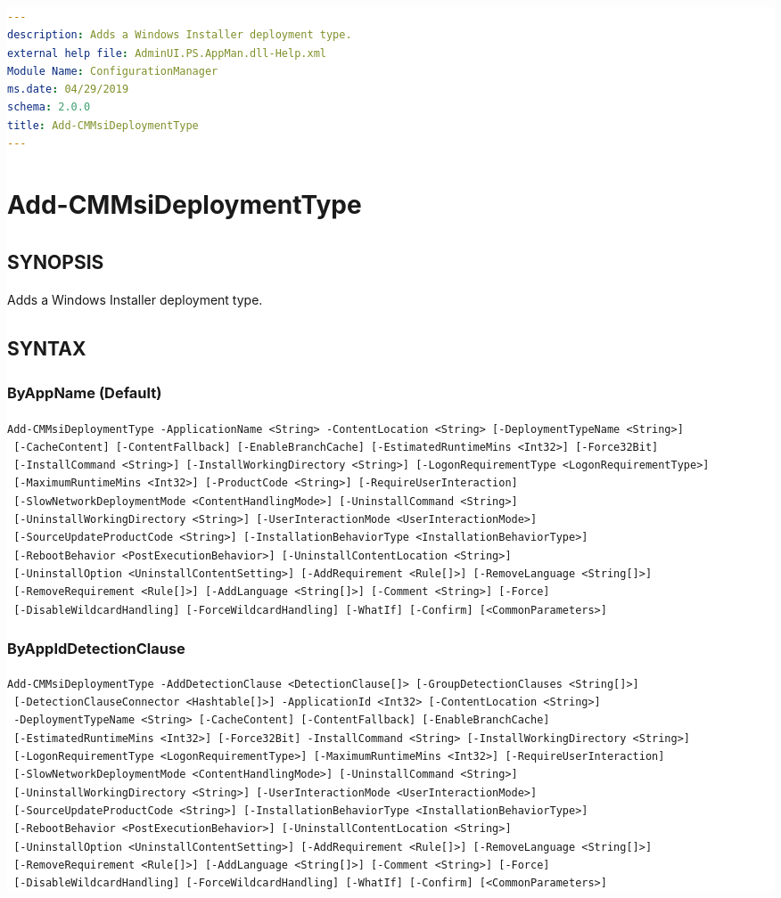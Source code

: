 ```yaml
---
description: Adds a Windows Installer deployment type.
external help file: AdminUI.PS.AppMan.dll-Help.xml
Module Name: ConfigurationManager
ms.date: 04/29/2019
schema: 2.0.0
title: Add-CMMsiDeploymentType
---
```


# Add-CMMsiDeploymentType

## SYNOPSIS
Adds a Windows Installer deployment type.

## SYNTAX

### ByAppName (Default)
```
Add-CMMsiDeploymentType -ApplicationName <String> -ContentLocation <String> [-DeploymentTypeName <String>]
 [-CacheContent] [-ContentFallback] [-EnableBranchCache] [-EstimatedRuntimeMins <Int32>] [-Force32Bit]
 [-InstallCommand <String>] [-InstallWorkingDirectory <String>] [-LogonRequirementType <LogonRequirementType>]
 [-MaximumRuntimeMins <Int32>] [-ProductCode <String>] [-RequireUserInteraction]
 [-SlowNetworkDeploymentMode <ContentHandlingMode>] [-UninstallCommand <String>]
 [-UninstallWorkingDirectory <String>] [-UserInteractionMode <UserInteractionMode>]
 [-SourceUpdateProductCode <String>] [-InstallationBehaviorType <InstallationBehaviorType>]
 [-RebootBehavior <PostExecutionBehavior>] [-UninstallContentLocation <String>]
 [-UninstallOption <UninstallContentSetting>] [-AddRequirement <Rule[]>] [-RemoveLanguage <String[]>]
 [-RemoveRequirement <Rule[]>] [-AddLanguage <String[]>] [-Comment <String>] [-Force]
 [-DisableWildcardHandling] [-ForceWildcardHandling] [-WhatIf] [-Confirm] [<CommonParameters>]
```

### ByAppIdDetectionClause
```
Add-CMMsiDeploymentType -AddDetectionClause <DetectionClause[]> [-GroupDetectionClauses <String[]>]
 [-DetectionClauseConnector <Hashtable[]>] -ApplicationId <Int32> [-ContentLocation <String>]
 -DeploymentTypeName <String> [-CacheContent] [-ContentFallback] [-EnableBranchCache]
 [-EstimatedRuntimeMins <Int32>] [-Force32Bit] -InstallCommand <String> [-InstallWorkingDirectory <String>]
 [-LogonRequirementType <LogonRequirementType>] [-MaximumRuntimeMins <Int32>] [-RequireUserInteraction]
 [-SlowNetworkDeploymentMode <ContentHandlingMode>] [-UninstallCommand <String>]
 [-UninstallWorkingDirectory <String>] [-UserInteractionMode <UserInteractionMode>]
 [-SourceUpdateProductCode <String>] [-InstallationBehaviorType <InstallationBehaviorType>]
 [-RebootBehavior <PostExecutionBehavior>] [-UninstallContentLocation <String>]
 [-UninstallOption <UninstallContentSetting>] [-AddRequirement <Rule[]>] [-RemoveLanguage <String[]>]
 [-RemoveRequirement <Rule[]>] [-AddLanguage <String[]>] [-Comment <String>] [-Force]
 [-DisableWildcardHandling] [-ForceWildcardHandling] [-WhatIf] [-Confirm] [<CommonParameters>]
```
